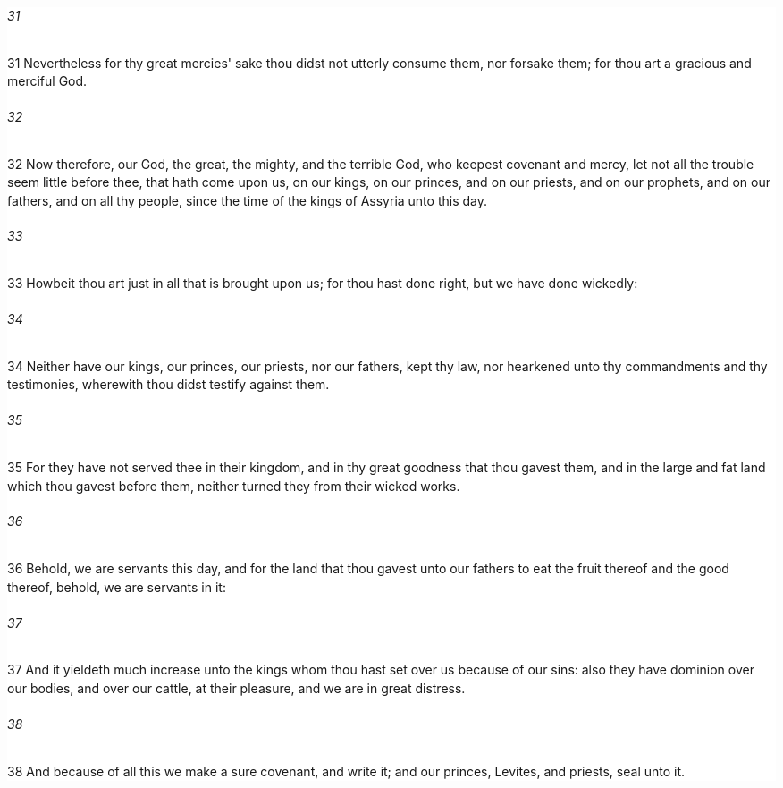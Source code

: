 ###### 31
31 Nevertheless for thy great mercies' sake thou didst not utterly consume them, nor forsake them; for thou art a gracious and merciful God.
###### 32
32 Now therefore, our God, the great, the mighty, and the terrible God, who keepest covenant and mercy, let not all the trouble seem little before thee, that hath come upon us, on our kings, on our princes, and on our priests, and on our prophets, and on our fathers, and on all thy people, since the time of the kings of Assyria unto this day.
###### 33
33 Howbeit thou art just in all that is brought upon us; for thou hast done right, but we have done wickedly:
###### 34
34 Neither have our kings, our princes, our priests, nor our fathers, kept thy law, nor hearkened unto thy commandments and thy testimonies, wherewith thou didst testify against them.
###### 35
35 For they have not served thee in their kingdom, and in thy great goodness that thou gavest them, and in the large and fat land which thou gavest before them, neither turned they from their wicked works.
###### 36
36 Behold, we are servants this day, and for the land that thou gavest unto our fathers to eat the fruit thereof and the good thereof, behold, we are servants in it:
###### 37
37 And it yieldeth much increase unto the kings whom thou hast set over us because of our sins: also they have dominion over our bodies, and over our cattle, at their pleasure, and we are in great distress.
###### 38
38 And because of all this we make a sure covenant, and write it; and our princes, Levites, and priests, seal unto it.



